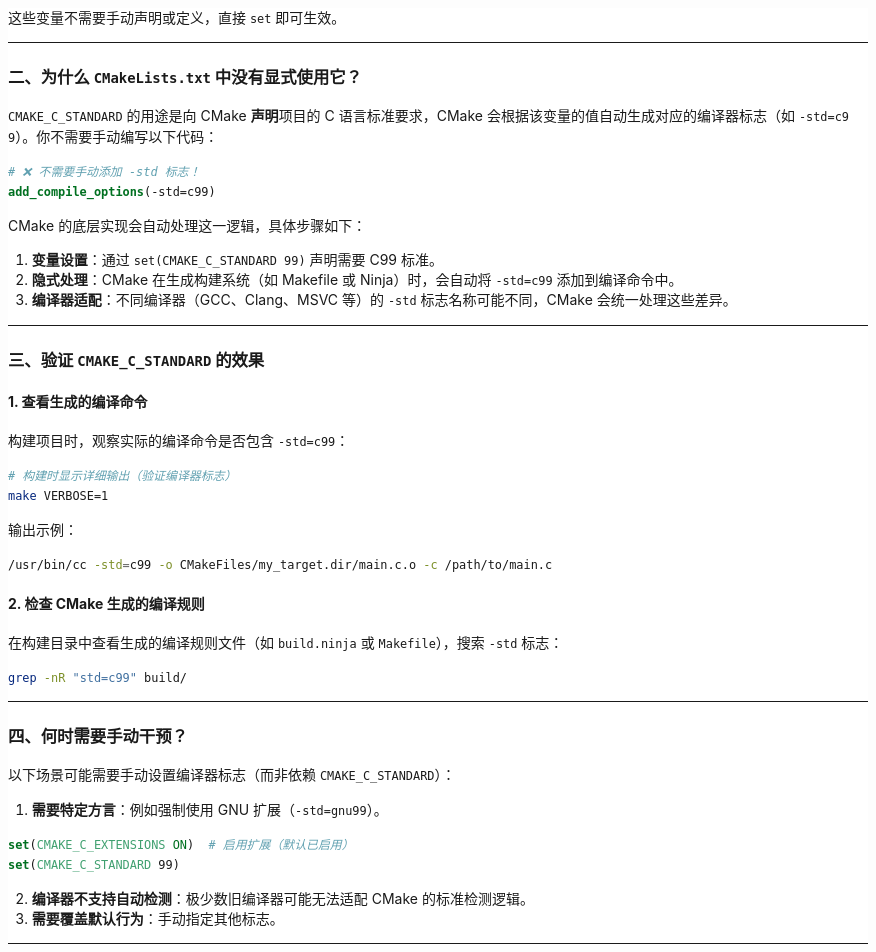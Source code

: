 这些变量不需要手动声明或定义，直接 `set` 即可生效。

---

### 二、为什么 `CMakeLists.txt` 中没有显式使用它？
`CMAKE_C_STANDARD` 的用途是向 CMake **声明**项目的 C 语言标准要求，CMake 会根据该变量的值自动生成对应的编译器标志（如 `-std=c99`）。你不需要手动编写以下代码：

```cmake
# ❌ 不需要手动添加 -std 标志！
add_compile_options(-std=c99)
```

CMake 的底层实现会自动处理这一逻辑，具体步骤如下：

1. **变量设置**：通过 `set(CMAKE_C_STANDARD 99)` 声明需要 C99 标准。
2. **隐式处理**：CMake 在生成构建系统（如 Makefile 或 Ninja）时，会自动将 `-std=c99` 添加到编译命令中。
3. **编译器适配**：不同编译器（GCC、Clang、MSVC 等）的 `-std` 标志名称可能不同，CMake 会统一处理这些差异。

---

### 三、验证 `CMAKE_C_STANDARD` 的效果
#### 1. **查看生成的编译命令**
构建项目时，观察实际的编译命令是否包含 `-std=c99`：

```bash
# 构建时显示详细输出（验证编译器标志）
make VERBOSE=1
```

输出示例：

```bash
/usr/bin/cc -std=c99 -o CMakeFiles/my_target.dir/main.c.o -c /path/to/main.c
```

#### 2. **检查 CMake 生成的编译规则**
在构建目录中查看生成的编译规则文件（如 `build.ninja` 或 `Makefile`），搜索 `-std` 标志：

```bash
grep -nR "std=c99" build/
```

---

### 四、何时需要手动干预？
以下场景可能需要手动设置编译器标志（而非依赖 `CMAKE_C_STANDARD`）：

1. **需要特定方言**：例如强制使用 GNU 扩展（`-std=gnu99`）。

```cmake
set(CMAKE_C_EXTENSIONS ON)  # 启用扩展（默认已启用）
set(CMAKE_C_STANDARD 99)
```

2. **编译器不支持自动检测**：极少数旧编译器可能无法适配 CMake 的标准检测逻辑。
3. **需要覆盖默认行为**：手动指定其他标志。

---